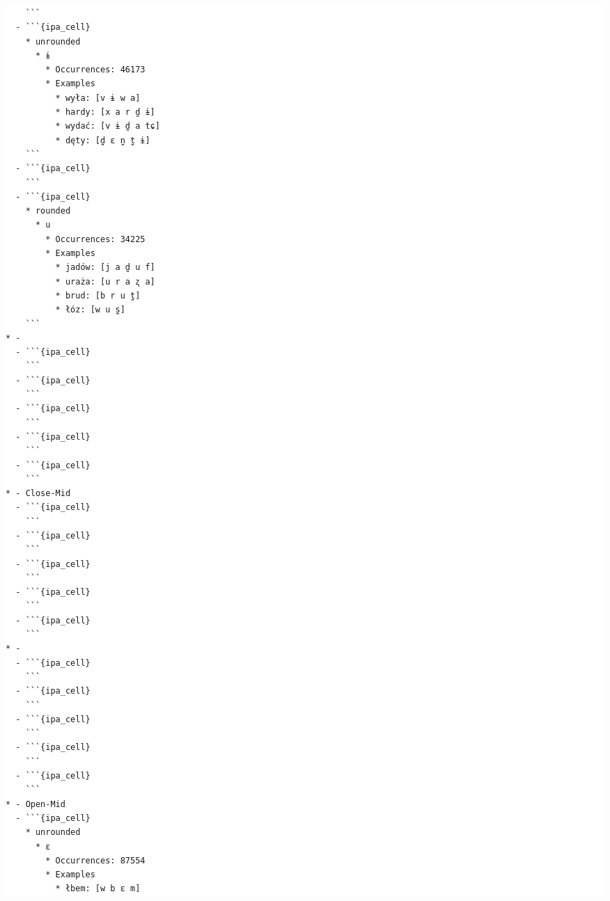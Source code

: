 ``````{list-table}
    ```
  - ```{ipa_cell}
    * unrounded
      * ɨ
        * Occurrences: 46173
        * Examples
          * wyła: [v ɨ w a]
          * hardy: [x a r d̪ ɨ]
          * wydać: [v ɨ d̪ a tɕ]
          * dęty: [d̪ ɛ n̪ t̪ ɨ]
    ```
  - ```{ipa_cell}
    ```
  - ```{ipa_cell}
    * rounded
      * u
        * Occurrences: 34225
        * Examples
          * jadów: [j a d̪ u f]
          * uraża: [u r a ʐ a]
          * brud: [b r u t̪]
          * łóz: [w u s̪]
    ```
* -
  - ```{ipa_cell}
    ```
  - ```{ipa_cell}
    ```
  - ```{ipa_cell}
    ```
  - ```{ipa_cell}
    ```
  - ```{ipa_cell}
    ```
* - Close-Mid
  - ```{ipa_cell}
    ```
  - ```{ipa_cell}
    ```
  - ```{ipa_cell}
    ```
  - ```{ipa_cell}
    ```
  - ```{ipa_cell}
    ```
* -
  - ```{ipa_cell}
    ```
  - ```{ipa_cell}
    ```
  - ```{ipa_cell}
    ```
  - ```{ipa_cell}
    ```
  - ```{ipa_cell}
    ```
* - Open-Mid
  - ```{ipa_cell}
    * unrounded
      * ɛ
        * Occurrences: 87554
        * Examples
          * łbem: [w b ɛ m]
``````